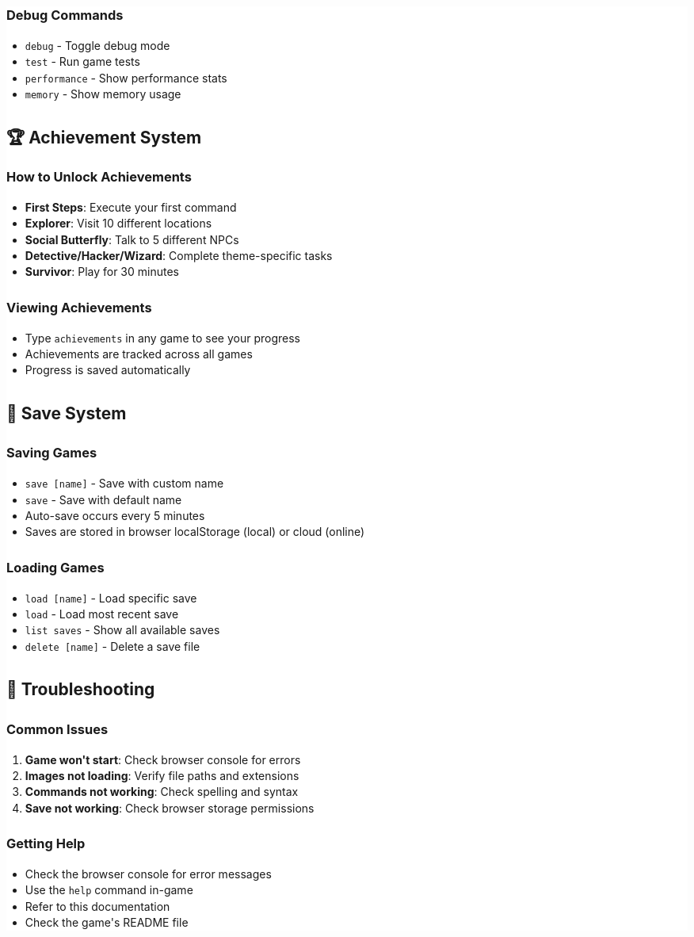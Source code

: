### Debug Commands
- `debug` - Toggle debug mode
- `test` - Run game tests
- `performance` - Show performance stats
- `memory` - Show memory usage

## 🏆 Achievement System

### How to Unlock Achievements
- **First Steps**: Execute your first command
- **Explorer**: Visit 10 different locations
- **Social Butterfly**: Talk to 5 different NPCs
- **Detective/Hacker/Wizard**: Complete theme-specific tasks
- **Survivor**: Play for 30 minutes

### Viewing Achievements
- Type `achievements` in any game to see your progress
- Achievements are tracked across all games
- Progress is saved automatically

## 💾 Save System

### Saving Games
- `save [name]` - Save with custom name
- `save` - Save with default name
- Auto-save occurs every 5 minutes
- Saves are stored in browser localStorage (local) or cloud (online)

### Loading Games
- `load [name]` - Load specific save
- `load` - Load most recent save
- `list saves` - Show all available saves
- `delete [name]` - Delete a save file

## 🔧 Troubleshooting

### Common Issues
1. **Game won't start**: Check browser console for errors
2. **Images not loading**: Verify file paths and extensions
3. **Commands not working**: Check spelling and syntax
4. **Save not working**: Check browser storage permissions

### Getting Help
- Check the browser console for error messages
- Use the `help` command in-game
- Refer to this documentation
- Check the game's README file
